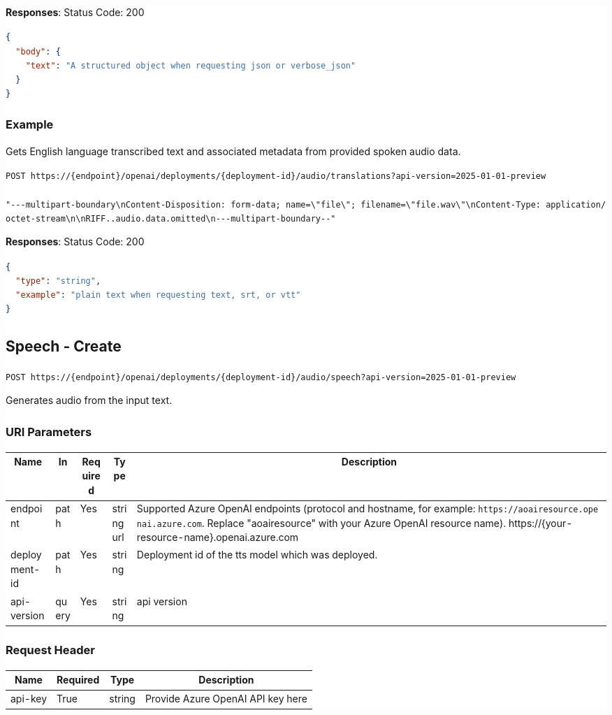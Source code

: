 **Responses**:
Status Code: 200
```json
{
  "body": {
    "text": "A structured object when requesting json or verbose_json"
  }
}
```

### Example

Gets English language transcribed text and associated metadata from provided spoken audio data.

```HTTP
POST https://{endpoint}/openai/deployments/{deployment-id}/audio/translations?api-version=2025-01-01-preview

"---multipart-boundary\nContent-Disposition: form-data; name=\"file\"; filename=\"file.wav\"\nContent-Type: application/octet-stream\n\nRIFF..audio.data.omitted\n---multipart-boundary--"

```

**Responses**:
Status Code: 200
```json
{
  "type": "string",
  "example": "plain text when requesting text, srt, or vtt"
}
```

## Speech - Create

```HTTP
POST https://{endpoint}/openai/deployments/{deployment-id}/audio/speech?api-version=2025-01-01-preview
```

Generates audio from the input text.

### URI Parameters

| Name | In | Required | Type | Description |
|------|------|----------|------|-----------|
| endpoint | path | Yes | string<br>url | Supported Azure OpenAI endpoints (protocol and hostname, for example: `https://aoairesource.openai.azure.com`. Replace "aoairesource" with your Azure OpenAI resource name). https://{your-resource-name}.openai.azure.com |
| deployment-id | path | Yes | string | Deployment id of the tts model which was deployed. |
| api-version | query | Yes | string | api version |

### Request Header

| Name | Required | Type | Description |
| --- | --- | --- | --- |
|api-key | True | string | Provide Azure OpenAI API key here|
